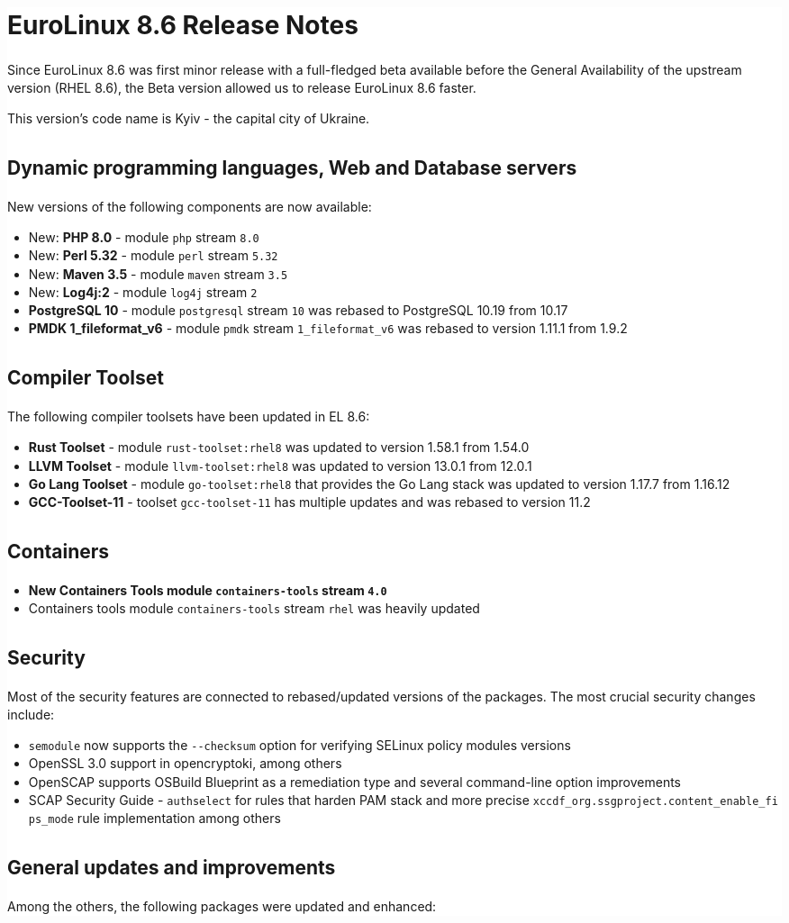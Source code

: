 # EuroLinux 8.6 Release Notes

Since EuroLinux 8.6 was first minor release with a full-fledged beta available
before the General Availability of the upstream version (RHEL 8.6), the Beta
version allowed us to release EuroLinux 8.6 faster.

This version’s code name is Kyiv - the capital city of Ukraine.

## Dynamic programming languages, Web and Database servers

New versions of the following components are now available:

- New: **PHP 8.0** - module `php` stream `8.0`
- New: **Perl 5.32** - module `perl` stream `5.32`
- New: **Maven 3.5** - module `maven` stream `3.5`
- New: **Log4j:2** - module `log4j` stream `2`
- **PostgreSQL 10** - module `postgresql` stream `10` was rebased to PostgreSQL 10.19 from 10.17
- **PMDK 1_fileformat_v6** - module `pmdk` stream `1_fileformat_v6` was rebased to version 1.11.1 from 1.9.2

## Compiler Toolset

The following compiler toolsets have been updated in EL 8.6:

- **Rust Toolset** - module `rust-toolset:rhel8` was updated to version 1.58.1 from 1.54.0
- **LLVM Toolset** - module `llvm-toolset:rhel8` was updated to version 13.0.1 from 12.0.1
- **Go Lang Toolset** - module `go-toolset:rhel8` that provides the Go Lang stack was updated to version 1.17.7 from 1.16.12
- **GCC-Toolset-11** - toolset `gcc-toolset-11` has multiple updates and was rebased to version 11.2

## Containers

- **New Containers Tools module `containers-tools` stream `4.0`**
- Containers tools module `containers-tools` stream `rhel` was heavily updated

## Security

Most of the security features are connected to rebased/updated versions
of the packages. The most crucial security changes include:

- `semodule` now supports the `--checksum` option for verifying SELinux policy modules versions
- OpenSSL 3.0 support in opencryptoki, among others
- OpenSCAP supports OSBuild Blueprint as a remediation type and several command-line option improvements
- SCAP Security Guide - `authselect` for rules that harden PAM stack and more precise `xccdf_org.ssgproject.content_enable_fips_mode` rule implementation among others

## General updates and improvements

Among the others, the following packages were updated and enhanced:
